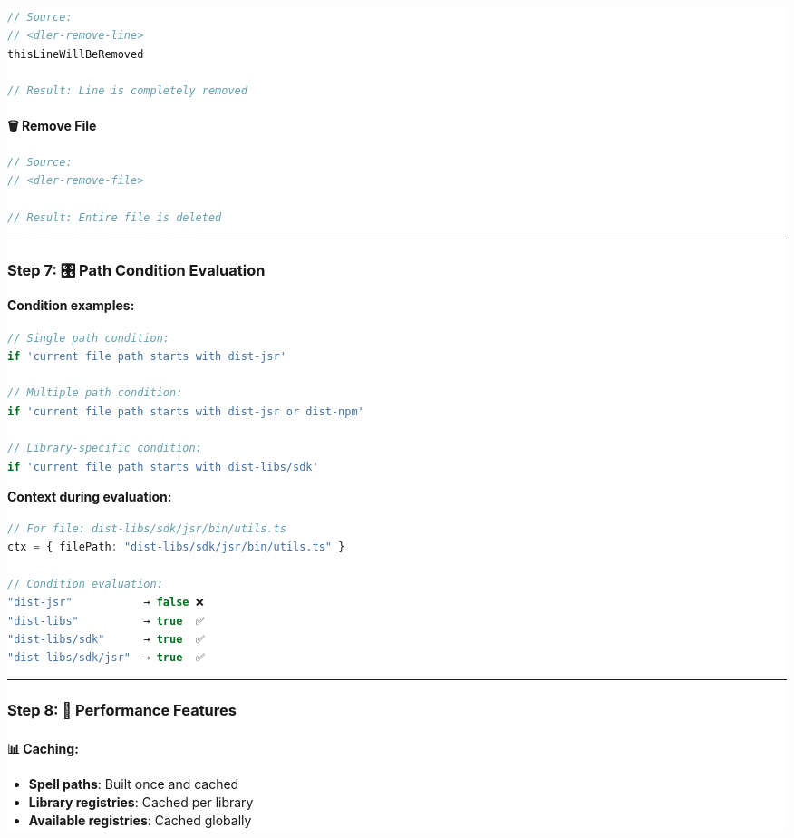 ```typescript
// Source:
// <dler-remove-line>
thisLineWillBeRemoved

// Result: Line is completely removed
```

#### **🗑️ Remove File**

```typescript
// Source:
// <dler-remove-file>

// Result: Entire file is deleted
```

---

### **Step 7: 🎛️ Path Condition Evaluation**

**Condition examples:**

```typescript
// Single path condition:
if 'current file path starts with dist-jsr'

// Multiple path condition:
if 'current file path starts with dist-jsr or dist-npm'

// Library-specific condition:
if 'current file path starts with dist-libs/sdk'
```

**Context during evaluation:**

```typescript
// For file: dist-libs/sdk/jsr/bin/utils.ts
ctx = { filePath: "dist-libs/sdk/jsr/bin/utils.ts" }

// Condition evaluation:
"dist-jsr"           → false ❌
"dist-libs"          → true  ✅
"dist-libs/sdk"      → true  ✅
"dist-libs/sdk/jsr"  → true  ✅
```

---

### **Step 8: 🚀 Performance Features**

#### **📊 Caching:**

- **Spell paths**: Built once and cached
- **Library registries**: Cached per library
- **Available registries**: Cached globally

